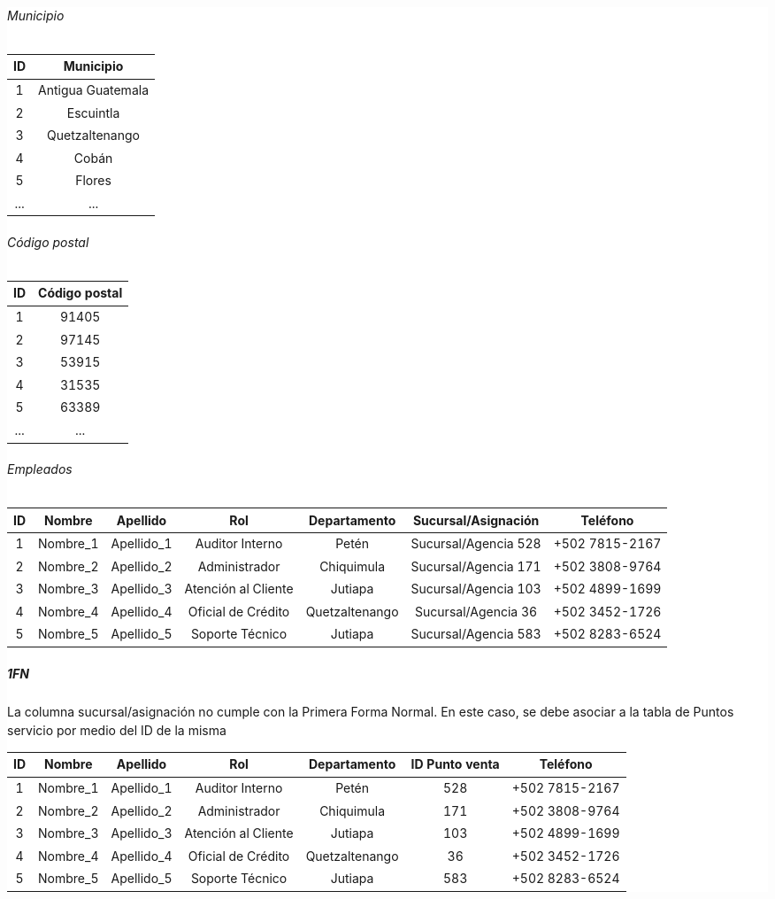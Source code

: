 ###### Municipio

| ID | Municipio |
|:--:|:---------:|
|1|Antigua Guatemala|
|2|Escuintla|
|3|Quetzaltenango|
|4|Cobán|
|5|Flores|
|...|...|

###### Código postal

| ID | Código postal |
|:--:|:-------------:|
|1|91405|
|2|97145|
|3|53915|
|4|31535|
|5|63389|
|...|...|





###### Empleados

| ID | Nombre | Apellido | Rol | Departamento | Sucursal/Asignación | Teléfono |
|:--:|:------:|:--------:|:---:|:------------:|:-------------------:|:--------:|
|1|Nombre_1|Apellido_1|Auditor Interno|Petén|Sucursal/Agencia 528|+502 7815-2167|
|2|Nombre_2|Apellido_2|Administrador|Chiquimula|Sucursal/Agencia 171|+502 3808-9764|
|3|Nombre_3|Apellido_3|Atención al Cliente|Jutiapa|Sucursal/Agencia 103|+502 4899-1699|
|4|Nombre_4|Apellido_4|Oficial de Crédito|Quetzaltenango|Sucursal/Agencia 36|+502 3452-1726|
|5|Nombre_5|Apellido_5|Soporte Técnico|Jutiapa|Sucursal/Agencia 583|+502 8283-6524|

##### 1FN
La columna sucursal/asignación no cumple con la Primera Forma Normal. En este caso, se debe asociar a la tabla de Puntos servicio por medio del ID de la misma

| ID | Nombre | Apellido | Rol | Departamento | ID Punto venta | Teléfono |
|:--:|:------:|:--------:|:---:|:------------:|:--------------:|:--------:|
|1|Nombre_1|Apellido_1|Auditor Interno|Petén|528|+502 7815-2167|
|2|Nombre_2|Apellido_2|Administrador|Chiquimula|171|+502 3808-9764|
|3|Nombre_3|Apellido_3|Atención al Cliente|Jutiapa|103|+502 4899-1699|
|4|Nombre_4|Apellido_4|Oficial de Crédito|Quetzaltenango|36|+502 3452-1726|
|5|Nombre_5|Apellido_5|Soporte Técnico|Jutiapa|583|+502 8283-6524|
